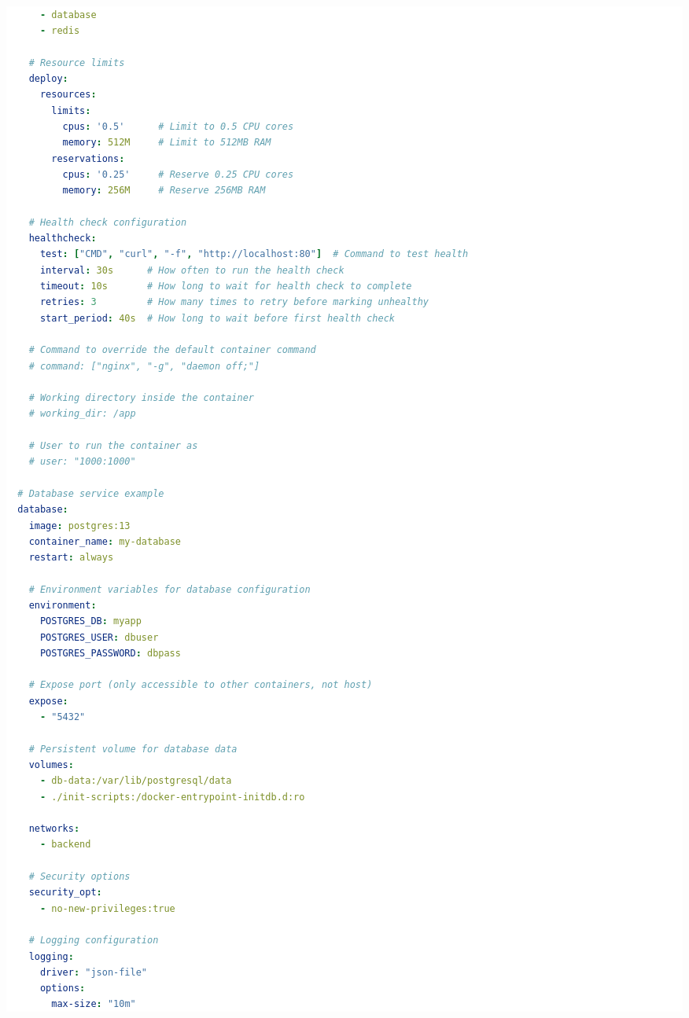 ```yaml
      - database
      - redis
    
    # Resource limits
    deploy:
      resources:
        limits:
          cpus: '0.5'      # Limit to 0.5 CPU cores
          memory: 512M     # Limit to 512MB RAM
        reservations:
          cpus: '0.25'     # Reserve 0.25 CPU cores
          memory: 256M     # Reserve 256MB RAM
    
    # Health check configuration
    healthcheck:
      test: ["CMD", "curl", "-f", "http://localhost:80"]  # Command to test health
      interval: 30s      # How often to run the health check
      timeout: 10s       # How long to wait for health check to complete
      retries: 3         # How many times to retry before marking unhealthy
      start_period: 40s  # How long to wait before first health check
    
    # Command to override the default container command
    # command: ["nginx", "-g", "daemon off;"]
    
    # Working directory inside the container
    # working_dir: /app
    
    # User to run the container as
    # user: "1000:1000"

  # Database service example
  database:
    image: postgres:13
    container_name: my-database
    restart: always
    
    # Environment variables for database configuration
    environment:
      POSTGRES_DB: myapp
      POSTGRES_USER: dbuser
      POSTGRES_PASSWORD: dbpass
    
    # Expose port (only accessible to other containers, not host)
    expose:
      - "5432"
    
    # Persistent volume for database data
    volumes:
      - db-data:/var/lib/postgresql/data
      - ./init-scripts:/docker-entrypoint-initdb.d:ro
    
    networks:
      - backend
    
    # Security options
    security_opt:
      - no-new-privileges:true
    
    # Logging configuration
    logging:
      driver: "json-file"
      options:
        max-size: "10m"
```